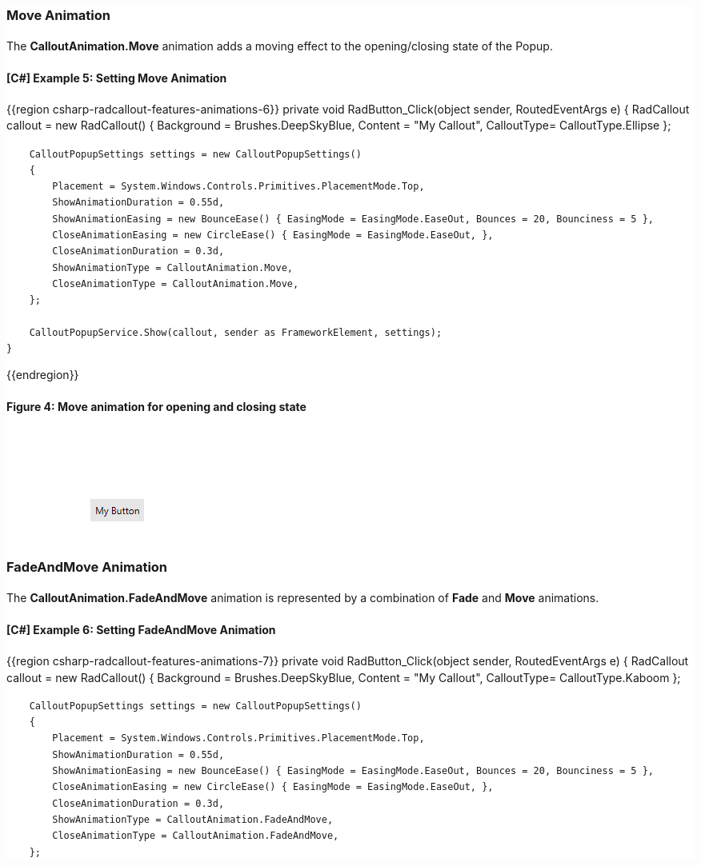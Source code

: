 ### Move Animation

The __CalloutAnimation.Move__ animation adds a moving effect to the opening/closing state of the Popup. 

#### __[C#] Example 5: Setting Move Animation__
{{region csharp-radcallout-features-animations-6}}
    private void RadButton_Click(object sender, RoutedEventArgs e)
	{
		RadCallout callout = new RadCallout() { Background = Brushes.DeepSkyBlue, Content = "My Callout", CalloutType= CalloutType.Ellipse };
			 
		CalloutPopupSettings settings = new CalloutPopupSettings()
		{
			Placement = System.Windows.Controls.Primitives.PlacementMode.Top,
			ShowAnimationDuration = 0.55d,
			ShowAnimationEasing = new BounceEase() { EasingMode = EasingMode.EaseOut, Bounces = 20, Bounciness = 5 },
			CloseAnimationEasing = new CircleEase() { EasingMode = EasingMode.EaseOut, },
			CloseAnimationDuration = 0.3d,
			ShowAnimationType = CalloutAnimation.Move,
			CloseAnimationType = CalloutAnimation.Move,
		};

		CalloutPopupService.Show(callout, sender as FrameworkElement, settings);
	}
{{endregion}}

#### __Figure 4: Move animation for opening and closing state__
![{{ site.framework_name }} RadCallout Move animation for opening and closing state](images/radcallout-features-animations_move_ellipse.gif)

### FadeAndMove Animation

The __CalloutAnimation.FadeAndMove__ animation is represented by a combination of __Fade__ and __Move__ animations.

#### __[C#] Example 6: Setting FadeAndMove Animation__
{{region csharp-radcallout-features-animations-7}}
    private void RadButton_Click(object sender, RoutedEventArgs e)
	{
		RadCallout callout = new RadCallout() { Background = Brushes.DeepSkyBlue, Content = "My Callout", CalloutType= CalloutType.Kaboom };
			 
		CalloutPopupSettings settings = new CalloutPopupSettings()
		{
			Placement = System.Windows.Controls.Primitives.PlacementMode.Top,
			ShowAnimationDuration = 0.55d,
			ShowAnimationEasing = new BounceEase() { EasingMode = EasingMode.EaseOut, Bounces = 20, Bounciness = 5 },
			CloseAnimationEasing = new CircleEase() { EasingMode = EasingMode.EaseOut, },
			CloseAnimationDuration = 0.3d,
			ShowAnimationType = CalloutAnimation.FadeAndMove,
			CloseAnimationType = CalloutAnimation.FadeAndMove,
		};
